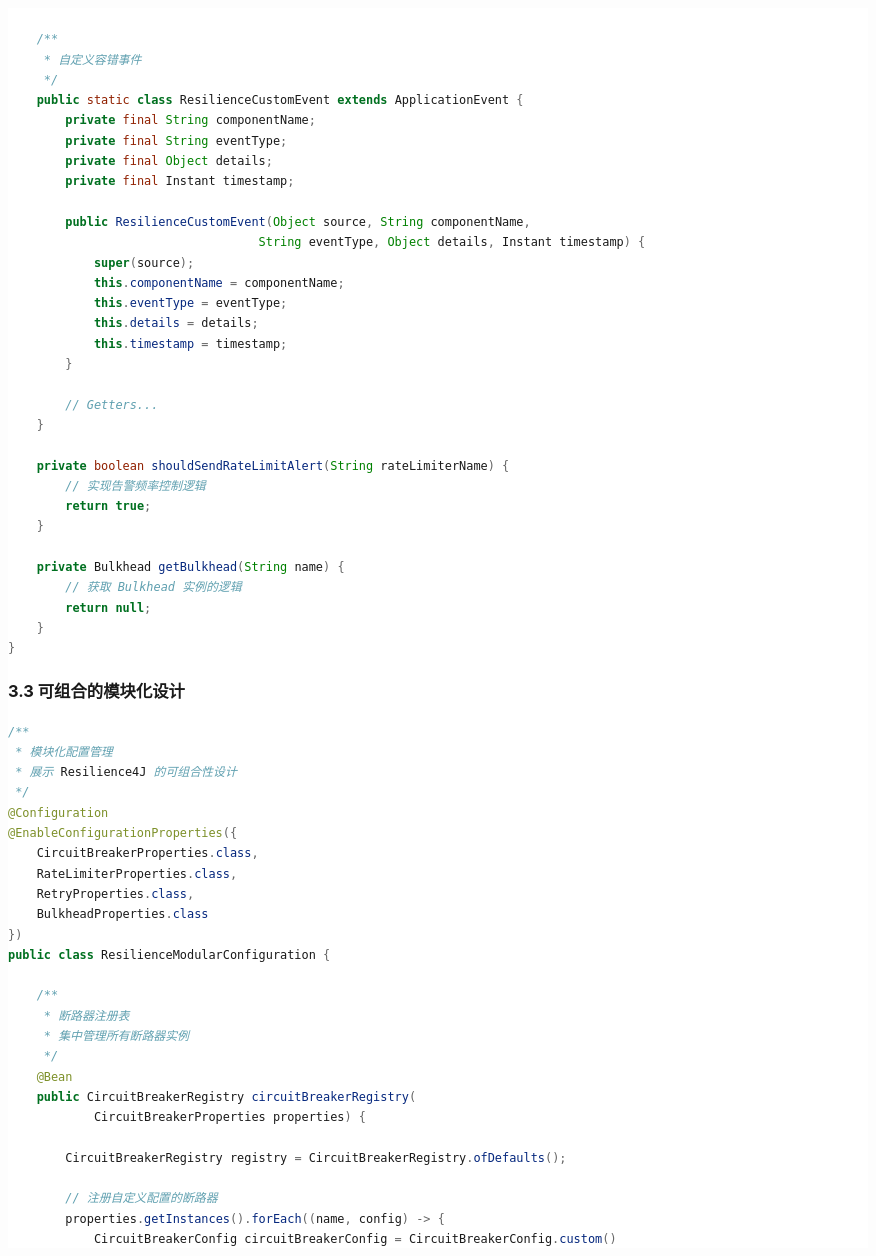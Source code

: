 ```java
    
    /**
     * 自定义容错事件
     */
    public static class ResilienceCustomEvent extends ApplicationEvent {
        private final String componentName;
        private final String eventType;
        private final Object details;
        private final Instant timestamp;
        
        public ResilienceCustomEvent(Object source, String componentName, 
                                   String eventType, Object details, Instant timestamp) {
            super(source);
            this.componentName = componentName;
            this.eventType = eventType;
            this.details = details;
            this.timestamp = timestamp;
        }
        
        // Getters...
    }
    
    private boolean shouldSendRateLimitAlert(String rateLimiterName) {
        // 实现告警频率控制逻辑
        return true;
    }
    
    private Bulkhead getBulkhead(String name) {
        // 获取 Bulkhead 实例的逻辑
        return null;
    }
}
```

### 3.3 可组合的模块化设计

```java
/**
 * 模块化配置管理
 * 展示 Resilience4J 的可组合性设计
 */
@Configuration
@EnableConfigurationProperties({
    CircuitBreakerProperties.class,
    RateLimiterProperties.class,
    RetryProperties.class,
    BulkheadProperties.class
})
public class ResilienceModularConfiguration {
    
    /**
     * 断路器注册表
     * 集中管理所有断路器实例
     */
    @Bean
    public CircuitBreakerRegistry circuitBreakerRegistry(
            CircuitBreakerProperties properties) {
        
        CircuitBreakerRegistry registry = CircuitBreakerRegistry.ofDefaults();
        
        // 注册自定义配置的断路器
        properties.getInstances().forEach((name, config) -> {
            CircuitBreakerConfig circuitBreakerConfig = CircuitBreakerConfig.custom()
```